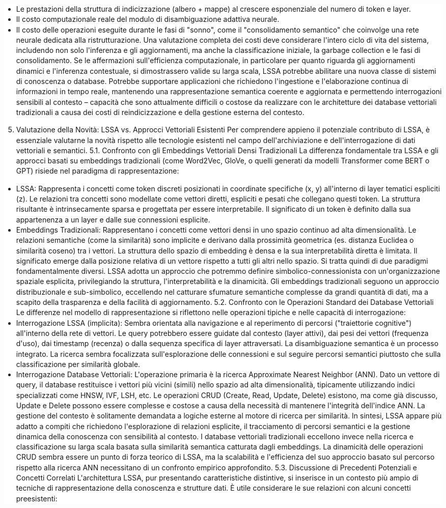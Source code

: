  * Le prestazioni della struttura di indicizzazione (albero + mappe) al crescere esponenziale del numero di token e layer.
 * Il costo computazionale reale del modulo di disambiguazione adattiva neurale.
 * Il costo delle operazioni eseguite durante le fasi di "sonno", come il "consolidamento semantico" che coinvolge una rete neurale dedicata alla ristrutturazione.
Una valutazione completa dei costi deve considerare l'intero ciclo di vita del sistema, includendo non solo l'inferenza e gli aggiornamenti, ma anche la classificazione iniziale, la garbage collection e le fasi di consolidamento.
Se le affermazioni sull'efficienza computazionale, in particolare per quanto riguarda gli aggiornamenti dinamici e l'inferenza contestuale, si dimostrassero valide su larga scala, LSSA potrebbe abilitare una nuova classe di sistemi di conoscenza o database. Potrebbe supportare applicazioni che richiedono l'ingestione e l'elaborazione continua di informazioni in tempo reale, mantenendo una rappresentazione semantica coerente e aggiornata e permettendo interrogazioni sensibili al contesto – capacità che sono attualmente difficili o costose da realizzare con le architetture dei database vettoriali tradizionali a causa dei costi di reindicizzazione e della gestione esterna del contesto.
5. Valutazione della Novità: LSSA vs. Approcci Vettoriali Esistenti
Per comprendere appieno il potenziale contributo di LSSA, è essenziale valutarne la novità rispetto alle tecnologie esistenti nel campo dell'archiviazione e dell'interrogazione di dati vettoriali e semantici.
5.1. Confronto con gli Embeddings Vettoriali Densi Tradizionali
La differenza fondamentale tra LSSA e gli approcci basati su embeddings tradizionali (come Word2Vec, GloVe, o quelli generati da modelli Transformer come BERT o GPT) risiede nel paradigma di rappresentazione:
 * LSSA: Rappresenta i concetti come token discreti posizionati in coordinate specifiche (x, y) all'interno di layer tematici espliciti (z). Le relazioni tra concetti sono modellate come vettori diretti, espliciti e pesati che collegano questi token. La struttura risultante è intrinsecamente sparsa e progettata per essere interpretabile. Il significato di un token è definito dalla sua appartenenza a un layer e dalle sue connessioni esplicite.
 * Embeddings Tradizionali: Rappresentano i concetti come vettori densi in uno spazio continuo ad alta dimensionalità. Le relazioni semantiche (come la similarità) sono implicite e derivano dalla prossimità geometrica (es. distanza Euclidea o similarità coseno) tra i vettori. La struttura dello spazio di embedding è densa e la sua interpretabilità diretta è limitata. Il significato emerge dalla posizione relativa di un vettore rispetto a tutti gli altri nello spazio.
Si tratta quindi di due paradigmi fondamentalmente diversi. LSSA adotta un approccio che potremmo definire simbolico-connessionista con un'organizzazione spaziale esplicita, privilegiando la struttura, l'interpretabilità e la dinamicità. Gli embeddings tradizionali seguono un approccio distribuzionale e sub-simbolico, eccellendo nel catturare sfumature semantiche complesse da grandi quantità di dati, ma a scapito della trasparenza e della facilità di aggiornamento.
5.2. Confronto con le Operazioni Standard dei Database Vettoriali
Le differenze nel modello di rappresentazione si riflettono nelle operazioni tipiche e nelle capacità di interrogazione:
 * Interrogazione LSSA (implicita): Sembra orientata alla navigazione e al reperimento di percorsi ("traiettorie cognitive") all'interno della rete di vettori. Le query potrebbero essere guidate dal contesto (layer attivi), dai pesi dei vettori (frequenza d'uso), dai timestamp (recenza) o dalla sequenza specifica di layer attraversati. La disambiguazione semantica è un processo integrato. La ricerca sembra focalizzata sull'esplorazione delle connessioni e sul seguire percorsi semantici piuttosto che sulla classificazione per similarità globale.
 * Interrogazione Database Vettoriali: L'operazione primaria è la ricerca Approximate Nearest Neighbor (ANN). Dato un vettore di query, il database restituisce i vettori più vicini (simili) nello spazio ad alta dimensionalità, tipicamente utilizzando indici specializzati come HNSW, IVF, LSH, etc. Le operazioni CRUD (Create, Read, Update, Delete) esistono, ma come già discusso, Update e Delete possono essere complesse e costose a causa della necessità di mantenere l'integrità dell'indice ANN. La gestione del contesto è solitamente demandata a logiche esterne al motore di ricerca per similarità.
In sintesi, LSSA appare più adatto a compiti che richiedono l'esplorazione di relazioni esplicite, il tracciamento di percorsi semantici e la gestione dinamica della conoscenza con sensibilità al contesto. I database vettoriali tradizionali eccellono invece nella ricerca e classificazione su larga scala basata sulla similarità semantica catturata dagli embeddings. La dinamicità delle operazioni CRUD sembra essere un punto di forza teorico di LSSA, ma la scalabilità e l'efficienza del suo approccio basato sul percorso rispetto alla ricerca ANN necessitano di un confronto empirico approfondito.
5.3. Discussione di Precedenti Potenziali e Concetti Correlati
L'architettura LSSA, pur presentando caratteristiche distintive, si inserisce in un contesto più ampio di tecniche di rappresentazione della conoscenza e strutture dati. È utile considerare le sue relazioni con alcuni concetti preesistenti: